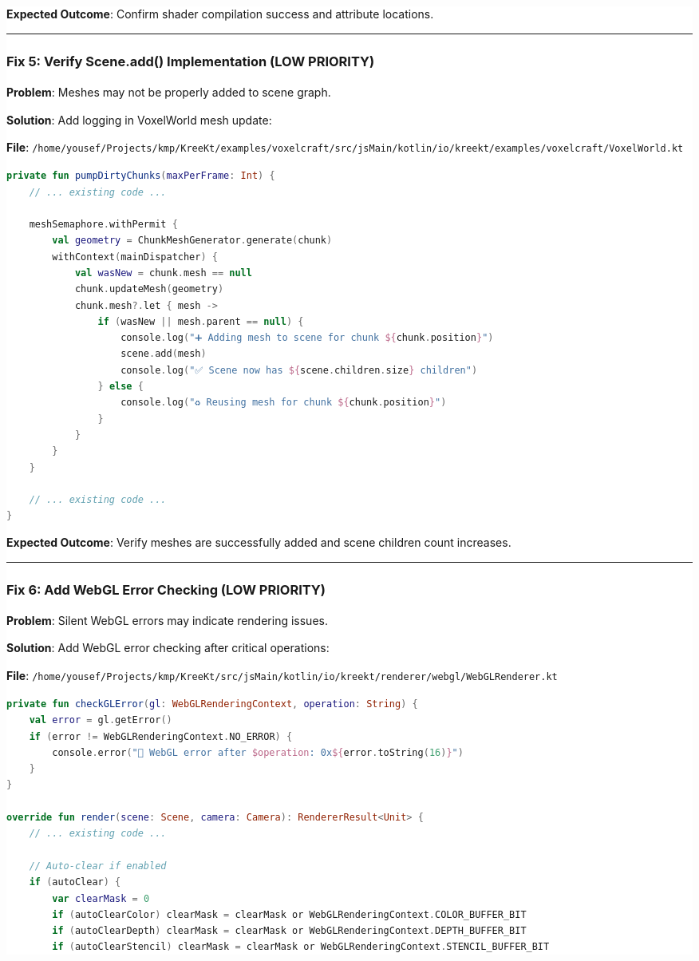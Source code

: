 **Expected Outcome**: Confirm shader compilation success and attribute locations.

---

### Fix 5: Verify Scene.add() Implementation (LOW PRIORITY)

**Problem**: Meshes may not be properly added to scene graph.

**Solution**: Add logging in VoxelWorld mesh update:

**File**: `/home/yousef/Projects/kmp/KreeKt/examples/voxelcraft/src/jsMain/kotlin/io/kreekt/examples/voxelcraft/VoxelWorld.kt`

```kotlin
private fun pumpDirtyChunks(maxPerFrame: Int) {
    // ... existing code ...

    meshSemaphore.withPermit {
        val geometry = ChunkMeshGenerator.generate(chunk)
        withContext(mainDispatcher) {
            val wasNew = chunk.mesh == null
            chunk.updateMesh(geometry)
            chunk.mesh?.let { mesh ->
                if (wasNew || mesh.parent == null) {
                    console.log("➕ Adding mesh to scene for chunk ${chunk.position}")
                    scene.add(mesh)
                    console.log("✅ Scene now has ${scene.children.size} children")
                } else {
                    console.log("♻️ Reusing mesh for chunk ${chunk.position}")
                }
            }
        }
    }

    // ... existing code ...
}
```

**Expected Outcome**: Verify meshes are successfully added and scene children count increases.

---

### Fix 6: Add WebGL Error Checking (LOW PRIORITY)

**Problem**: Silent WebGL errors may indicate rendering issues.

**Solution**: Add WebGL error checking after critical operations:

**File**: `/home/yousef/Projects/kmp/KreeKt/src/jsMain/kotlin/io/kreekt/renderer/webgl/WebGLRenderer.kt`

```kotlin
private fun checkGLError(gl: WebGLRenderingContext, operation: String) {
    val error = gl.getError()
    if (error != WebGLRenderingContext.NO_ERROR) {
        console.error("🔴 WebGL error after $operation: 0x${error.toString(16)}")
    }
}

override fun render(scene: Scene, camera: Camera): RendererResult<Unit> {
    // ... existing code ...

    // Auto-clear if enabled
    if (autoClear) {
        var clearMask = 0
        if (autoClearColor) clearMask = clearMask or WebGLRenderingContext.COLOR_BUFFER_BIT
        if (autoClearDepth) clearMask = clearMask or WebGLRenderingContext.DEPTH_BUFFER_BIT
        if (autoClearStencil) clearMask = clearMask or WebGLRenderingContext.STENCIL_BUFFER_BIT
```